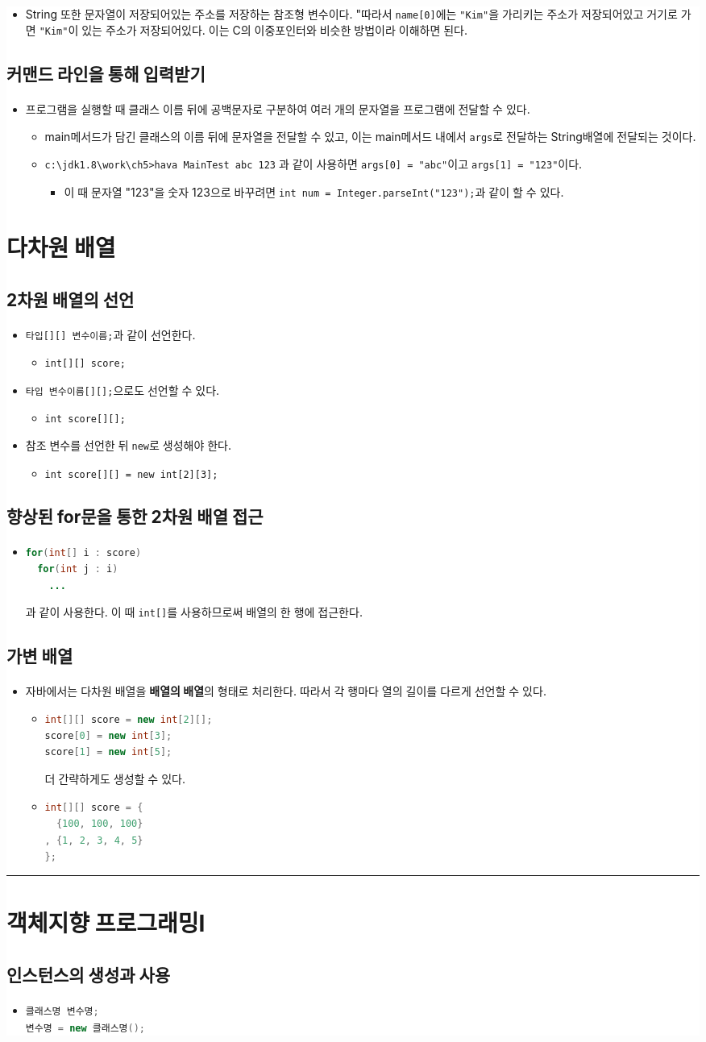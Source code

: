 - String 또한 문자열이 저장되어있는 주소를 저장하는 참조형 변수이다. "따라서 `name[0]`에는 `"Kim"`을 가리키는 주소가 저장되어있고 거기로 가면 `"Kim"`이 있는 주소가 저장되어있다. 이는 C의 이중포인터와 비슷한 방법이라 이해하면 된다.

## 커맨드 라인을 통해 입력받기

- 프로그램을 실행할 때 클래스 이름 뒤에 공백문자로 구분하여 여러 개의 문자열을 프로그램에 전달할 수 있다.

  - main메서드가 담긴 클래스의 이름 뒤에 문자열을 전달할 수 있고, 이는 main메서드 내에서 `args`로 전달하는 String배열에 전달되는 것이다.

  - `c:\jdk1.8\work\ch5>hava MainTest abc 123` 과 같이 사용하면 `args[0] = "abc"`이고 `args[1] = "123"`이다.

    - 이 때 문자열 "123"을 숫자 123으로 바꾸려면 `int num = Integer.parseInt("123");`과 같이 할 수 있다.

# 다차원 배열

## 2차원 배열의 선언

- `타입[][] 변수이름;`과 같이 선언한다.

  - `int[][] score;`

- `타입 변수이름[][];`으로도 선언할 수 있다.

  - `int score[][];`

- 참조 변수를 선언한 뒤 `new`로 생성해야 한다.

  - `int score[][] = new int[2][3];`

## 향상된 for문을 통한 2차원 배열 접근

- ```Java
  for(int[] i : score)
    for(int j : i)
      ...
  ```
  과 같이 사용한다. 이 때 `int[]`를 사용하므로써 배열의 한 행에 접근한다.

## 가변 배열

- 자바에서는 다차원 배열을 **배열의 배열**의 형태로 처리한다. 따라서 각 행마다 열의 길이를 다르게 선언할 수 있다.

  - ```Java
    int[][] score = new int[2][];
    score[0] = new int[3];
    score[1] = new int[5];
    ```

    더 간략하게도 생성할 수 있다.

  - ```Java
    int[][] score = {
      {100, 100, 100}
    , {1, 2, 3, 4, 5}
    };
    ```

---

# 객체지향 프로그래밍Ⅰ

## 인스턴스의 생성과 사용

- ```Java
  클래스명 변수명;
  변수명 = new 클래스명();
  ```